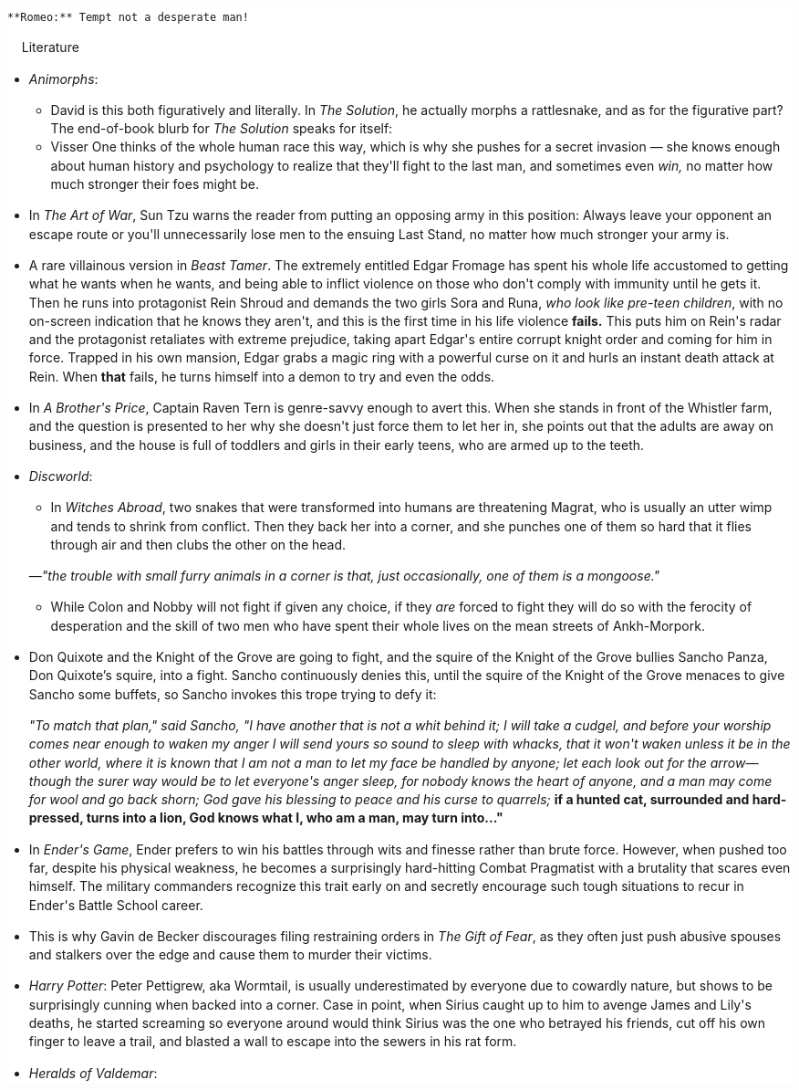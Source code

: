     **Romeo:** Tempt not a desperate man!
    

    Literature 

-   _Animorphs_:
    -   David is this both figuratively and literally. In _The Solution_, he actually morphs a rattlesnake, and as for the figurative part? The end-of-book blurb for _The Solution_ speaks for itself:
    -   Visser One thinks of the whole human race this way, which is why she pushes for a secret invasion — she knows enough about human history and psychology to realize that they'll fight to the last man, and sometimes even _win,_ no matter how much stronger their foes might be.
-   In _The Art of War_, Sun Tzu warns the reader from putting an opposing army in this position: Always leave your opponent an escape route or you'll unnecessarily lose men to the ensuing Last Stand, no matter how much stronger your army is.
-   A rare villainous version in _Beast Tamer_. The extremely entitled Edgar Fromage has spent his whole life accustomed to getting what he wants when he wants, and being able to inflict violence on those who don't comply with immunity until he gets it. Then he runs into protagonist Rein Shroud and demands the two girls Sora and Runa, _who look like pre-teen children_, with no on-screen indication that he knows they aren't, and this is the first time in his life violence **fails.** This puts him on Rein's radar and the protagonist retaliates with extreme prejudice, taking apart Edgar's entire corrupt knight order and coming for him in force. Trapped in his own mansion, Edgar grabs a magic ring with a powerful curse on it and hurls an instant death attack at Rein. When **that** fails, he turns himself into a demon to try and even the odds.
-   In _A Brother's Price_, Captain Raven Tern is genre-savvy enough to avert this. When she stands in front of the Whistler farm, and the question is presented to her why she doesn't just force them to let her in, she points out that the adults are away on business, and the house is full of toddlers and girls in their early teens, who are armed up to the teeth.
-   _Discworld_:
    
    -   In _Witches Abroad_, two snakes that were transformed into humans are threatening Magrat, who is usually an utter wimp and tends to shrink from conflict. Then they back her into a corner, and she punches one of them so hard that it flies through air and then clubs the other on the head.
    
    —_"the trouble with small furry animals in a corner is that, just occasionally, one of them is a mongoose."_
    
    -   While Colon and Nobby will not fight if given any choice, if they _are_ forced to fight they will do so with the ferocity of desperation and the skill of two men who have spent their whole lives on the mean streets of Ankh-Morpork.
-   Don Quixote and the Knight of the Grove are going to fight, and the squire of the Knight of the Grove bullies Sancho Panza, Don Quixote’s squire, into a fight. Sancho continuously denies this, until the squire of the Knight of the Grove menaces to give Sancho some buffets, so Sancho invokes this trope trying to defy it:
    
    _"To match that plan," said Sancho, "I have another that is not a whit behind it; I will take a cudgel, and before your worship comes near enough to waken my anger I will send yours so sound to sleep with whacks, that it won't waken unless it be in the other world, where it is known that I am not a man to let my face be handled by anyone; let each look out for the arrow— though the surer way would be to let everyone's anger sleep, for nobody knows the heart of anyone, and a man may come for wool and go back shorn; God gave his blessing to peace and his curse to quarrels;_ **if a hunted cat, surrounded and hard-pressed, turns into a lion, God knows what I, who am a man, may turn into..."**
    
-   In _Ender's Game_, Ender prefers to win his battles through wits and finesse rather than brute force. However, when pushed too far, despite his physical weakness, he becomes a surprisingly hard-hitting Combat Pragmatist with a brutality that scares even himself. The military commanders recognize this trait early on and secretly encourage such tough situations to recur in Ender's Battle School career.
-   This is why Gavin de Becker discourages filing restraining orders in _The Gift of Fear_, as they often just push abusive spouses and stalkers over the edge and cause them to murder their victims.
-   _Harry Potter_: Peter Pettigrew, aka Wormtail, is usually underestimated by everyone due to cowardly nature, but shows to be surprisingly cunning when backed into a corner. Case in point, when Sirius caught up to him to avenge James and Lily's deaths, he started screaming so everyone around would think Sirius was the one who betrayed his friends, cut off his own finger to leave a trail, and blasted a wall to escape into the sewers in his rat form.
-   _Heralds of Valdemar_: